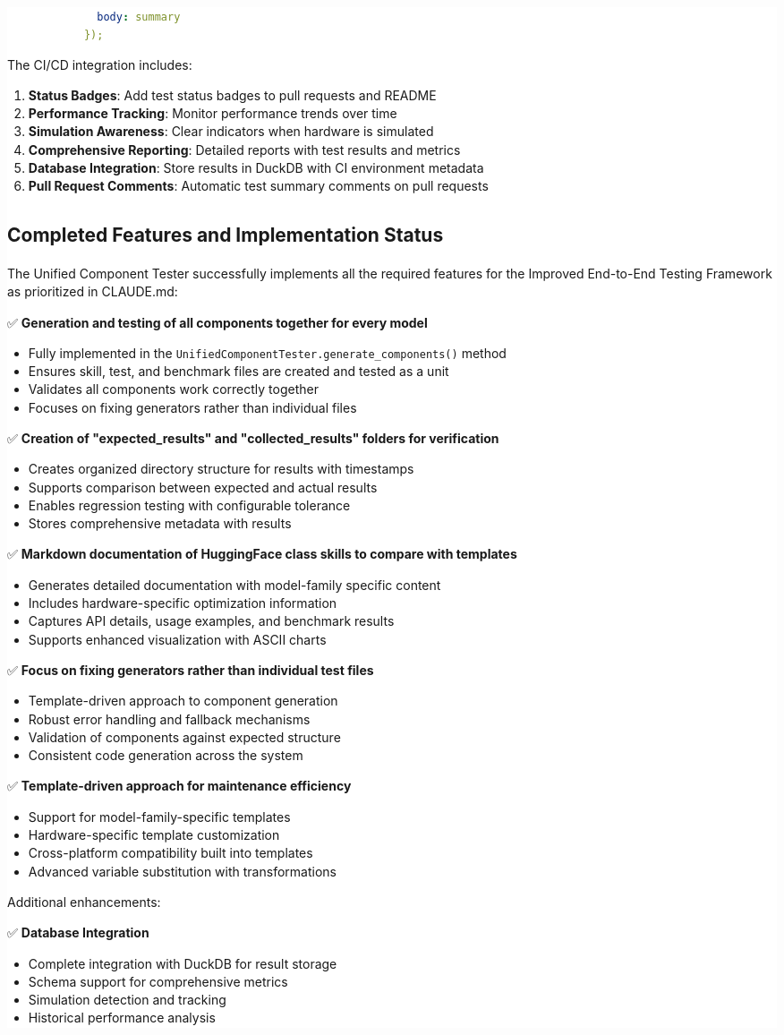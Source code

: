 ```yaml
              body: summary
            });
```

The CI/CD integration includes:

1. **Status Badges**: Add test status badges to pull requests and README
2. **Performance Tracking**: Monitor performance trends over time
3. **Simulation Awareness**: Clear indicators when hardware is simulated
4. **Comprehensive Reporting**: Detailed reports with test results and metrics
5. **Database Integration**: Store results in DuckDB with CI environment metadata
6. **Pull Request Comments**: Automatic test summary comments on pull requests

## Completed Features and Implementation Status

The Unified Component Tester successfully implements all the required features for the Improved End-to-End Testing Framework as prioritized in CLAUDE.md:

✅ **Generation and testing of all components together for every model**
- Fully implemented in the `UnifiedComponentTester.generate_components()` method
- Ensures skill, test, and benchmark files are created and tested as a unit
- Validates all components work correctly together
- Focuses on fixing generators rather than individual files

✅ **Creation of "expected_results" and "collected_results" folders for verification**
- Creates organized directory structure for results with timestamps
- Supports comparison between expected and actual results
- Enables regression testing with configurable tolerance
- Stores comprehensive metadata with results

✅ **Markdown documentation of HuggingFace class skills to compare with templates**
- Generates detailed documentation with model-family specific content
- Includes hardware-specific optimization information
- Captures API details, usage examples, and benchmark results
- Supports enhanced visualization with ASCII charts

✅ **Focus on fixing generators rather than individual test files**
- Template-driven approach to component generation
- Robust error handling and fallback mechanisms
- Validation of components against expected structure
- Consistent code generation across the system

✅ **Template-driven approach for maintenance efficiency**
- Support for model-family-specific templates
- Hardware-specific template customization
- Cross-platform compatibility built into templates
- Advanced variable substitution with transformations

Additional enhancements:

✅ **Database Integration**
- Complete integration with DuckDB for result storage
- Schema support for comprehensive metrics
- Simulation detection and tracking
- Historical performance analysis
